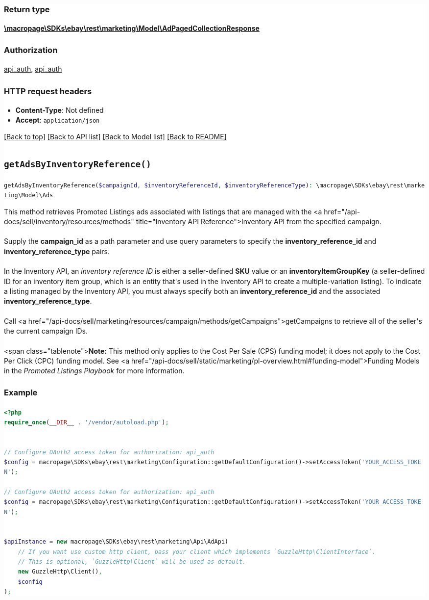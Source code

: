 ### Return type

[**\macropage\SDKs\ebay\rest\marketing\Model\AdPagedCollectionResponse**](../Model/AdPagedCollectionResponse.md)

### Authorization

[api_auth](../../README.md#api_auth), [api_auth](../../README.md#api_auth)

### HTTP request headers

- **Content-Type**: Not defined
- **Accept**: `application/json`

[[Back to top]](#) [[Back to API list]](../../README.md#endpoints)
[[Back to Model list]](../../README.md#models)
[[Back to README]](../../README.md)

## `getAdsByInventoryReference()`

```php
getAdsByInventoryReference($campaignId, $inventoryReferenceId, $inventoryReferenceType): \macropage\SDKs\ebay\rest\marketing\Model\Ads
```



This method retrieves Promoted Listings ads associated with listings that are managed with the <a href=\"/api-docs/sell/inventory/resources/methods\" title=\"Inventory API Reference\">Inventory API</a> from the specified campaign.<br /><br />Supply the <b>campaign_id</b> as a path parameter and use query parameters to specify the <b>inventory_reference_id</b> and <b>inventory_reference_type</b> pairs.<br /><br />In the Inventory API, an <i>inventory reference ID</i> is either a seller-defined <b>SKU</b> value or an <b>inventoryItemGroupKey</b> (a seller-defined ID for an inventory item group, which is an entity that's used in the Inventory API to create a multiple-variation listing). To indicate a listing managed by the Inventory API, you must always specify both an <b>inventory_reference_id</b> and the associated <b>inventory_reference_type</b>.<br /><br />Call <a href=\"/api-docs/sell/marketing/resources/campaign/methods/getCampaigns\">getCampaigns</a> to retrieve all of the seller's the current campaign IDs.<br /><br /><span class=\"tablenote\"><b>Note:</b> This method only applies to the Cost Per Sale (CPS) funding model; it does not apply to the Cost Per Click (CPC) funding model. See <a href=\"/api-docs/sell/static/marketing/pl-overview.html#funding-model\">Funding Models</a> in the <i>Promoted Listings Playbook</i> for more information.</span>

### Example

```php
<?php
require_once(__DIR__ . '/vendor/autoload.php');


// Configure OAuth2 access token for authorization: api_auth
$config = macropage\SDKs\ebay\rest\marketing\Configuration::getDefaultConfiguration()->setAccessToken('YOUR_ACCESS_TOKEN');

// Configure OAuth2 access token for authorization: api_auth
$config = macropage\SDKs\ebay\rest\marketing\Configuration::getDefaultConfiguration()->setAccessToken('YOUR_ACCESS_TOKEN');


$apiInstance = new macropage\SDKs\ebay\rest\marketing\Api\AdApi(
    // If you want use custom http client, pass your client which implements `GuzzleHttp\ClientInterface`.
    // This is optional, `GuzzleHttp\Client` will be used as default.
    new GuzzleHttp\Client(),
    $config
);
```